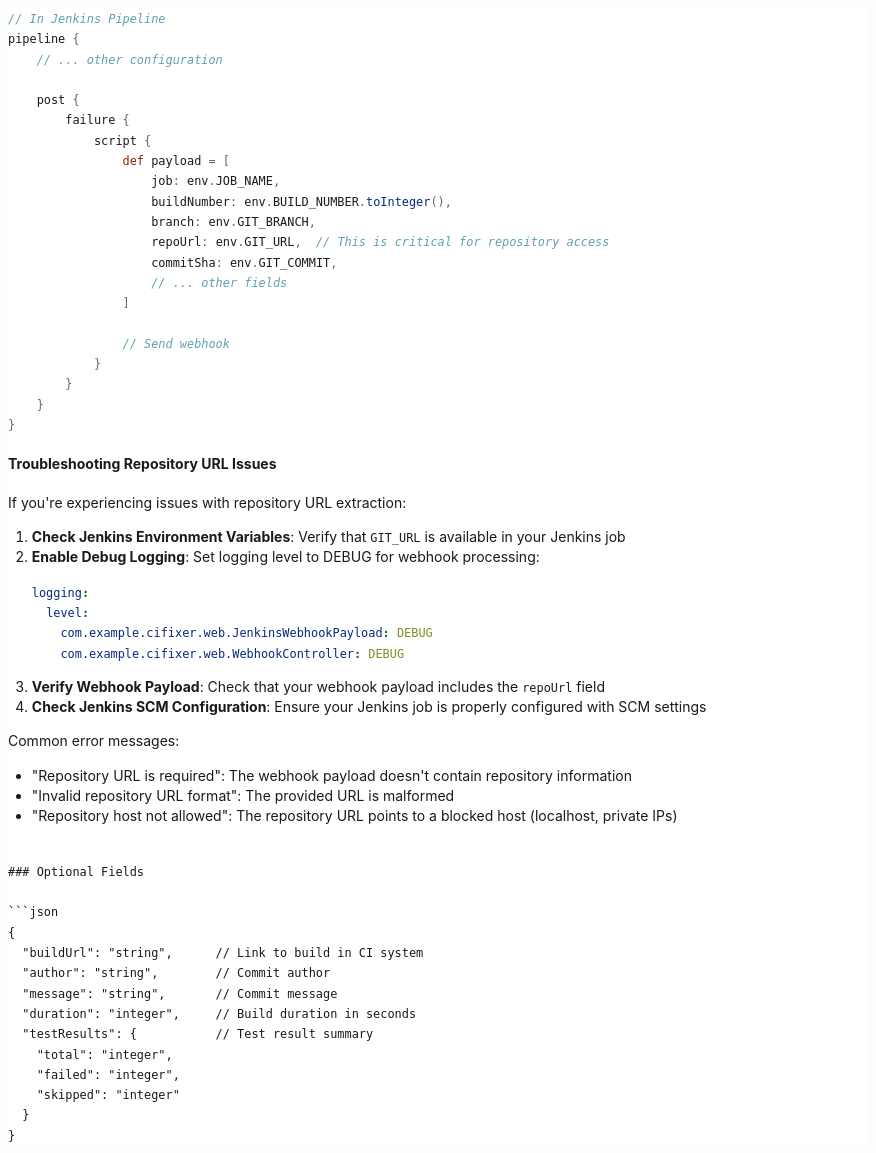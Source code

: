 ```groovy
// In Jenkins Pipeline
pipeline {
    // ... other configuration
    
    post {
        failure {
            script {
                def payload = [
                    job: env.JOB_NAME,
                    buildNumber: env.BUILD_NUMBER.toInteger(),
                    branch: env.GIT_BRANCH,
                    repoUrl: env.GIT_URL,  // This is critical for repository access
                    commitSha: env.GIT_COMMIT,
                    // ... other fields
                ]
                
                // Send webhook
            }
        }
    }
}
```

#### Troubleshooting Repository URL Issues

If you're experiencing issues with repository URL extraction:

1. **Check Jenkins Environment Variables**: Verify that `GIT_URL` is available in your Jenkins job
2. **Enable Debug Logging**: Set logging level to DEBUG for webhook processing:
   ```yaml
   logging:
     level:
       com.example.cifixer.web.JenkinsWebhookPayload: DEBUG
       com.example.cifixer.web.WebhookController: DEBUG
   ```
3. **Verify Webhook Payload**: Check that your webhook payload includes the `repoUrl` field
4. **Check Jenkins SCM Configuration**: Ensure your Jenkins job is properly configured with SCM settings

Common error messages:
- "Repository URL is required": The webhook payload doesn't contain repository information
- "Invalid repository URL format": The provided URL is malformed
- "Repository host not allowed": The repository URL points to a blocked host (localhost, private IPs)
```

### Optional Fields

```json
{
  "buildUrl": "string",      // Link to build in CI system
  "author": "string",        // Commit author
  "message": "string",       // Commit message
  "duration": "integer",     // Build duration in seconds
  "testResults": {           // Test result summary
    "total": "integer",
    "failed": "integer",
    "skipped": "integer"
  }
}
```
